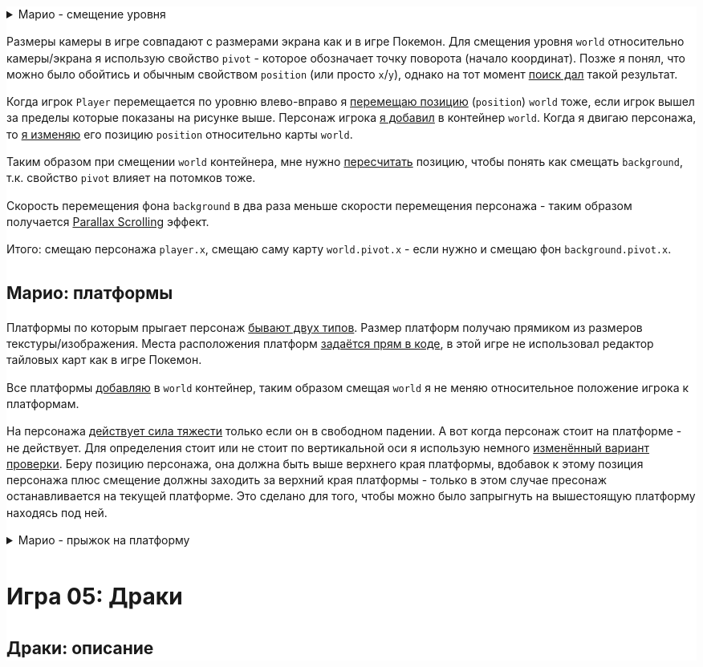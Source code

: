 <details><summary>Марио - смещение уровня</summary></details>

Размеры камеры в игре совпадают с размерами экрана как и в игре Покемон.
Для смещения уровня `world` относительно камеры/экрана я использую свойство `pivot` - которое обозначает точку поворота (начало координат). Позже я понял, что можно было обойтись и обычным свойством `position` (или просто `x`/`y`), однако на тот момент [поиск дал](https://stackoverflow.com/a/72178628/5431545) такой результат.

Когда игрок `Player` перемещается по уровню влево-вправо я [перемещаю позицию](https://github.com/volodalexey/simple-html5-mario-game/blob/e74f6c05c961e6597bb2277451f6a21d25590757/src/SidescrollScene.ts#L167) (`position`) `world` тоже, если игрок вышел за пределы которые показаны на рисунке выше. Персонаж игрока [я добавил](https://github.com/volodalexey/simple-html5-mario-game/blob/e74f6c05c961e6597bb2277451f6a21d25590757/src/SidescrollScene.ts#L66) в контейнер `world`. Когда я двигаю персонажа, то [я изменяю](https://github.com/volodalexey/simple-html5-mario-game/blob/e74f6c05c961e6597bb2277451f6a21d25590757/src/SidescrollScene.ts#L139) его позицию `position` относительно карты `world`.

Таким образом при смещении `world` контейнера, мне нужно [пересчитать](https://github.com/volodalexey/simple-html5-mario-game/blob/e74f6c05c961e6597bb2277451f6a21d25590757/src/SidescrollScene.ts#L175) позицию, чтобы понять как смещать `background`, т.к. свойство `pivot` влияет на потомков тоже.

Скорость перемещения фона `background` в два раза меньше скорости перемещения персонажа - таким образом получается [Parallax Scrolling](https://www.w3schools.com/howto/howto_css_parallax.asp) эффект.

Итого: смещаю персонажа `player.x`, смещаю саму карту `world.pivot.x` - если нужно и смещаю фон `background.pivot.x`.

## Марио: платформы <a name="mario_game_platforms"></a>

Платформы по которым прыгает персонаж [бывают двух типов](https://github.com/volodalexey/simple-html5-mario-game/blob/e74f6c05c961e6597bb2277451f6a21d25590757/src/Platforms.ts#L16). Размер платформ получаю прямиком из размеров текстуры/изображения. Места расположения платформ [задаётся прям в коде](https://github.com/volodalexey/simple-html5-mario-game/blob/e74f6c05c961e6597bb2277451f6a21d25590757/src/Platforms.ts#L26), в этой игре не использовал редактор тайловых карт как в игре Покемон.

Все платформы [добавляю](https://github.com/volodalexey/simple-html5-mario-game/blob/e74f6c05c961e6597bb2277451f6a21d25590757/src/SidescrollScene.ts#L63) в `world` контейнер, таким образом смещая `world` я не меняю относительное положение игрока к платформам.

На персонажа [действует сила тяжести](https://github.com/volodalexey/simple-html5-mario-game/blob/e74f6c05c961e6597bb2277451f6a21d25590757/src/SidescrollScene.ts#L163) только если он в свободном падении. А вот когда персонаж стоит на платформе - не действует.
Для определения стоит или не стоит по вертикальной оси я использую немного [изменённый вариант проверки](https://github.com/volodalexey/simple-html5-mario-game/blob/e74f6c05c961e6597bb2277451f6a21d25590757/src/SidescrollScene.ts#L151). Беру позицию персонажа, она должна быть выше верхнего края платформы, вдобавок к этому позиция персонажа плюс смещение должны заходить за верхний края платформы - только в этом случае пресонаж останавливается на текущей платформе. Это сделано для того, чтобы можно было запрыгнуть на вышестоящую платформу находясь под ней.

<details><summary>Марио - прыжок на платформу</summary></details>

# Игра 05: Драки <a name="fighting_game"></a>

## Драки: описание <a name="fighting_game_description"></a>
